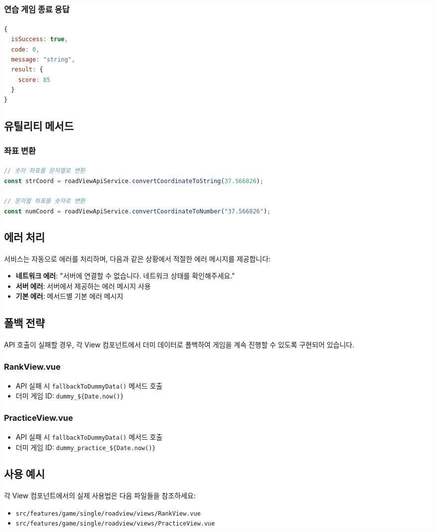 ### 연습 게임 종료 응답
```javascript
{
  isSuccess: true,
  code: 0,
  message: "string",
  result: {
    score: 85
  }
}
```

## 유틸리티 메서드

### 좌표 변환
```javascript
// 숫자 좌표를 문자열로 변환
const strCoord = roadViewApiService.convertCoordinateToString(37.566826);

// 문자열 좌표를 숫자로 변환
const numCoord = roadViewApiService.convertCoordinateToNumber("37.566826");
```

## 에러 처리

서비스는 자동으로 에러를 처리하며, 다음과 같은 상황에서 적절한 에러 메시지를 제공합니다:

- **네트워크 에러**: "서버에 연결할 수 없습니다. 네트워크 상태를 확인해주세요."
- **서버 에러**: 서버에서 제공하는 에러 메시지 사용
- **기본 에러**: 메서드별 기본 에러 메시지

## 폴백 전략

API 호출이 실패할 경우, 각 View 컴포넌트에서 더미 데이터로 폴백하여 게임을 계속 진행할 수 있도록 구현되어 있습니다.

### RankView.vue
- API 실패 시 `fallbackToDummyData()` 메서드 호출
- 더미 게임 ID: `dummy_${Date.now()}`

### PracticeView.vue  
- API 실패 시 `fallbackToDummyData()` 메서드 호출
- 더미 게임 ID: `dummy_practice_${Date.now()}`

## 사용 예시

각 View 컴포넌트에서의 실제 사용법은 다음 파일들을 참조하세요:

- `src/features/game/single/roadview/views/RankView.vue`
- `src/features/game/single/roadview/views/PracticeView.vue`
